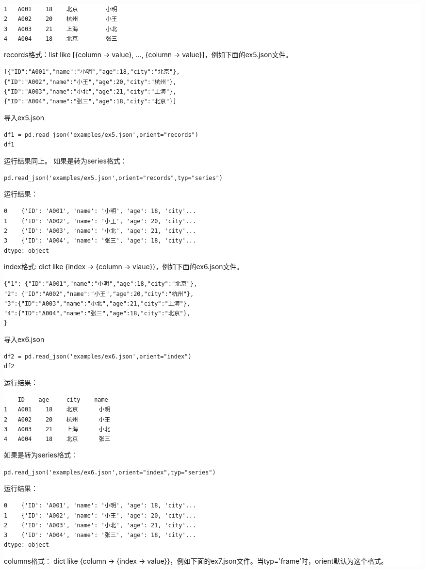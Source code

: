 ```
1	A001	18	  北京	    小明
2	A002	20	  杭州	    小王
3	A003	21	  上海	    小北
4	A004	18	  北京	    张三
```
records格式：list like [{column -> value}, ..., {column -> value}]，例如下面的ex5.json文件。

```
[{"ID":"A001","name":"小明","age":18,"city":"北京"},
{"ID":"A002","name":"小王","age":20,"city":"杭州"},
{"ID":"A003","name":"小北","age":21,"city":"上海"},
{"ID":"A004","name":"张三","age":18,"city":"北京"}]
```
导入ex5.json
```
df1 = pd.read_json('examples/ex5.json',orient="records")
df1
```
运行结果同上。
如果是转为series格式：

```
pd.read_json('examples/ex5.json',orient="records",typ="series")
```
运行结果：
```
0    {'ID': 'A001', 'name': '小明', 'age': 18, 'city'...
1    {'ID': 'A002', 'name': '小王', 'age': 20, 'city'...
2    {'ID': 'A003', 'name': '小北', 'age': 21, 'city'...
3    {'ID': 'A004', 'name': '张三', 'age': 18, 'city'...
dtype: object
```
index格式: dict like {index -> {column -> vlaue}}，例如下面的ex6.json文件。

```
{"1": {"ID":"A001","name":"小明","age":18,"city":"北京"},
"2": {"ID":"A002","name":"小王","age":20,"city":"杭州"},
"3":{"ID":"A003","name":"小北","age":21,"city":"上海"},
"4":{"ID":"A004","name":"张三","age":18,"city":"北京"},
}  
```
导入ex6.json
```
df2 = pd.read_json('examples/ex6.json',orient="index")
df2
```
运行结果：
```
 	ID	  age	  city	  name  
1	A001	18	  北京	  小明
2	A002	20	  杭州	  小王
3	A003	21	  上海	  小北
4	A004	18	  北京	  张三
```
如果是转为series格式：
```
pd.read_json('examples/ex6.json',orient="index",typ="series")
```
运行结果：
```
0    {'ID': 'A001', 'name': '小明', 'age': 18, 'city'...
1    {'ID': 'A002', 'name': '小王', 'age': 20, 'city'...
2    {'ID': 'A003', 'name': '小北', 'age': 21, 'city'...
3    {'ID': 'A004', 'name': '张三', 'age': 18, 'city'...
dtype: object
```
columns格式： dict like {column -> {index -> value}}，例如下面的ex7.json文件。当typ='frame'时，orient默认为这个格式。
